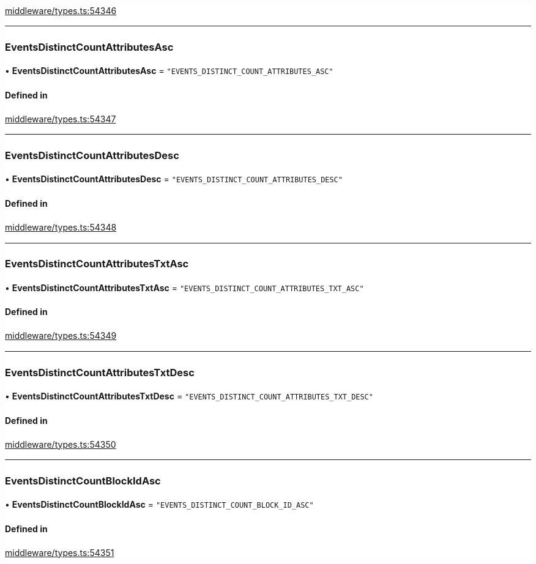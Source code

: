 [middleware/types.ts:54346](https://github.com/PolymeshAssociation/polymesh-sdk/blob/2c78f6c34/src/middleware/types.ts#L54346)

___

### EventsDistinctCountAttributesAsc

• **EventsDistinctCountAttributesAsc** = ``"EVENTS_DISTINCT_COUNT_ATTRIBUTES_ASC"``

#### Defined in

[middleware/types.ts:54347](https://github.com/PolymeshAssociation/polymesh-sdk/blob/2c78f6c34/src/middleware/types.ts#L54347)

___

### EventsDistinctCountAttributesDesc

• **EventsDistinctCountAttributesDesc** = ``"EVENTS_DISTINCT_COUNT_ATTRIBUTES_DESC"``

#### Defined in

[middleware/types.ts:54348](https://github.com/PolymeshAssociation/polymesh-sdk/blob/2c78f6c34/src/middleware/types.ts#L54348)

___

### EventsDistinctCountAttributesTxtAsc

• **EventsDistinctCountAttributesTxtAsc** = ``"EVENTS_DISTINCT_COUNT_ATTRIBUTES_TXT_ASC"``

#### Defined in

[middleware/types.ts:54349](https://github.com/PolymeshAssociation/polymesh-sdk/blob/2c78f6c34/src/middleware/types.ts#L54349)

___

### EventsDistinctCountAttributesTxtDesc

• **EventsDistinctCountAttributesTxtDesc** = ``"EVENTS_DISTINCT_COUNT_ATTRIBUTES_TXT_DESC"``

#### Defined in

[middleware/types.ts:54350](https://github.com/PolymeshAssociation/polymesh-sdk/blob/2c78f6c34/src/middleware/types.ts#L54350)

___

### EventsDistinctCountBlockIdAsc

• **EventsDistinctCountBlockIdAsc** = ``"EVENTS_DISTINCT_COUNT_BLOCK_ID_ASC"``

#### Defined in

[middleware/types.ts:54351](https://github.com/PolymeshAssociation/polymesh-sdk/blob/2c78f6c34/src/middleware/types.ts#L54351)
